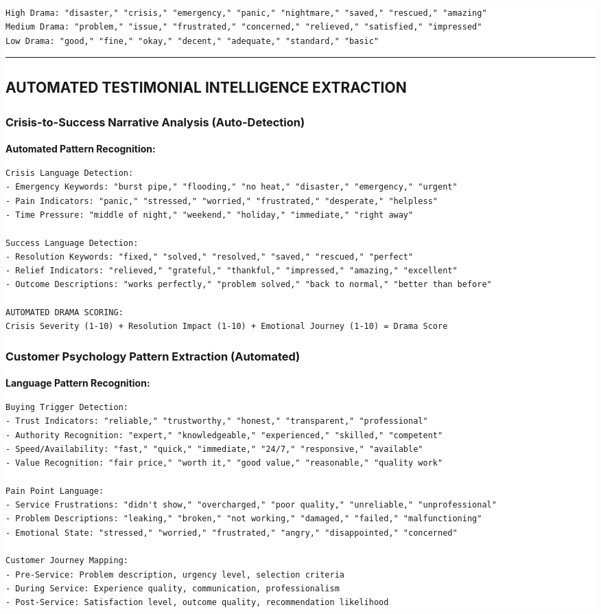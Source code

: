 ```
High Drama: "disaster," "crisis," "emergency," "panic," "nightmare," "saved," "rescued," "amazing"
Medium Drama: "problem," "issue," "frustrated," "concerned," "relieved," "satisfied," "impressed"
Low Drama: "good," "fine," "okay," "decent," "adequate," "standard," "basic"

```

---

## **AUTOMATED TESTIMONIAL INTELLIGENCE EXTRACTION**

### **Crisis-to-Success Narrative Analysis (Auto-Detection)**

**Automated Pattern Recognition:**

```
Crisis Language Detection:
- Emergency Keywords: "burst pipe," "flooding," "no heat," "disaster," "emergency," "urgent"
- Pain Indicators: "panic," "stressed," "worried," "frustrated," "desperate," "helpless"
- Time Pressure: "middle of night," "weekend," "holiday," "immediate," "right away"

Success Language Detection:
- Resolution Keywords: "fixed," "solved," "resolved," "saved," "rescued," "perfect"
- Relief Indicators: "relieved," "grateful," "thankful," "impressed," "amazing," "excellent"
- Outcome Descriptions: "works perfectly," "problem solved," "back to normal," "better than before"

AUTOMATED DRAMA SCORING:
Crisis Severity (1-10) + Resolution Impact (1-10) + Emotional Journey (1-10) = Drama Score

```

### **Customer Psychology Pattern Extraction (Automated)**

**Language Pattern Recognition:**

```
Buying Trigger Detection:
- Trust Indicators: "reliable," "trustworthy," "honest," "transparent," "professional"
- Authority Recognition: "expert," "knowledgeable," "experienced," "skilled," "competent"
- Speed/Availability: "fast," "quick," "immediate," "24/7," "responsive," "available"
- Value Recognition: "fair price," "worth it," "good value," "reasonable," "quality work"

Pain Point Language:
- Service Frustrations: "didn't show," "overcharged," "poor quality," "unreliable," "unprofessional"
- Problem Descriptions: "leaking," "broken," "not working," "damaged," "failed," "malfunctioning"
- Emotional State: "stressed," "worried," "frustrated," "angry," "disappointed," "concerned"

Customer Journey Mapping:
- Pre-Service: Problem description, urgency level, selection criteria
- During Service: Experience quality, communication, professionalism
- Post-Service: Satisfaction level, outcome quality, recommendation likelihood

```
